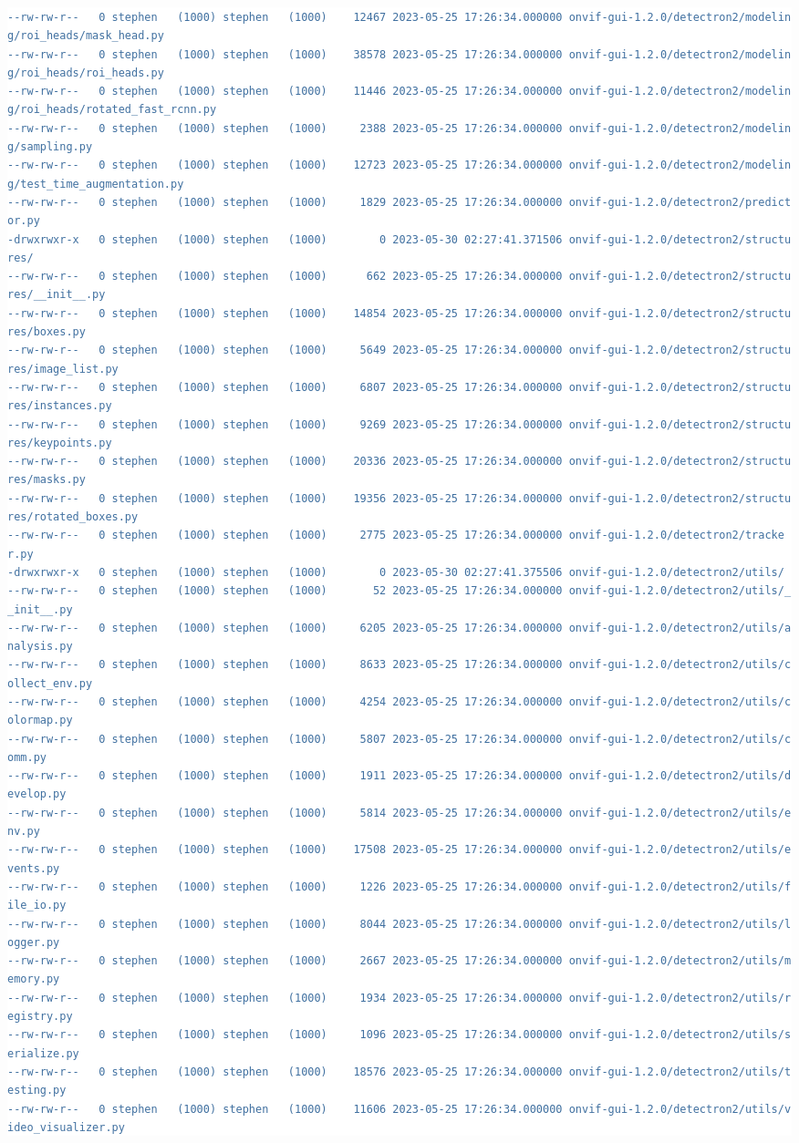 ```diff
--rw-rw-r--   0 stephen   (1000) stephen   (1000)    12467 2023-05-25 17:26:34.000000 onvif-gui-1.2.0/detectron2/modeling/roi_heads/mask_head.py
--rw-rw-r--   0 stephen   (1000) stephen   (1000)    38578 2023-05-25 17:26:34.000000 onvif-gui-1.2.0/detectron2/modeling/roi_heads/roi_heads.py
--rw-rw-r--   0 stephen   (1000) stephen   (1000)    11446 2023-05-25 17:26:34.000000 onvif-gui-1.2.0/detectron2/modeling/roi_heads/rotated_fast_rcnn.py
--rw-rw-r--   0 stephen   (1000) stephen   (1000)     2388 2023-05-25 17:26:34.000000 onvif-gui-1.2.0/detectron2/modeling/sampling.py
--rw-rw-r--   0 stephen   (1000) stephen   (1000)    12723 2023-05-25 17:26:34.000000 onvif-gui-1.2.0/detectron2/modeling/test_time_augmentation.py
--rw-rw-r--   0 stephen   (1000) stephen   (1000)     1829 2023-05-25 17:26:34.000000 onvif-gui-1.2.0/detectron2/predictor.py
-drwxrwxr-x   0 stephen   (1000) stephen   (1000)        0 2023-05-30 02:27:41.371506 onvif-gui-1.2.0/detectron2/structures/
--rw-rw-r--   0 stephen   (1000) stephen   (1000)      662 2023-05-25 17:26:34.000000 onvif-gui-1.2.0/detectron2/structures/__init__.py
--rw-rw-r--   0 stephen   (1000) stephen   (1000)    14854 2023-05-25 17:26:34.000000 onvif-gui-1.2.0/detectron2/structures/boxes.py
--rw-rw-r--   0 stephen   (1000) stephen   (1000)     5649 2023-05-25 17:26:34.000000 onvif-gui-1.2.0/detectron2/structures/image_list.py
--rw-rw-r--   0 stephen   (1000) stephen   (1000)     6807 2023-05-25 17:26:34.000000 onvif-gui-1.2.0/detectron2/structures/instances.py
--rw-rw-r--   0 stephen   (1000) stephen   (1000)     9269 2023-05-25 17:26:34.000000 onvif-gui-1.2.0/detectron2/structures/keypoints.py
--rw-rw-r--   0 stephen   (1000) stephen   (1000)    20336 2023-05-25 17:26:34.000000 onvif-gui-1.2.0/detectron2/structures/masks.py
--rw-rw-r--   0 stephen   (1000) stephen   (1000)    19356 2023-05-25 17:26:34.000000 onvif-gui-1.2.0/detectron2/structures/rotated_boxes.py
--rw-rw-r--   0 stephen   (1000) stephen   (1000)     2775 2023-05-25 17:26:34.000000 onvif-gui-1.2.0/detectron2/tracker.py
-drwxrwxr-x   0 stephen   (1000) stephen   (1000)        0 2023-05-30 02:27:41.375506 onvif-gui-1.2.0/detectron2/utils/
--rw-rw-r--   0 stephen   (1000) stephen   (1000)       52 2023-05-25 17:26:34.000000 onvif-gui-1.2.0/detectron2/utils/__init__.py
--rw-rw-r--   0 stephen   (1000) stephen   (1000)     6205 2023-05-25 17:26:34.000000 onvif-gui-1.2.0/detectron2/utils/analysis.py
--rw-rw-r--   0 stephen   (1000) stephen   (1000)     8633 2023-05-25 17:26:34.000000 onvif-gui-1.2.0/detectron2/utils/collect_env.py
--rw-rw-r--   0 stephen   (1000) stephen   (1000)     4254 2023-05-25 17:26:34.000000 onvif-gui-1.2.0/detectron2/utils/colormap.py
--rw-rw-r--   0 stephen   (1000) stephen   (1000)     5807 2023-05-25 17:26:34.000000 onvif-gui-1.2.0/detectron2/utils/comm.py
--rw-rw-r--   0 stephen   (1000) stephen   (1000)     1911 2023-05-25 17:26:34.000000 onvif-gui-1.2.0/detectron2/utils/develop.py
--rw-rw-r--   0 stephen   (1000) stephen   (1000)     5814 2023-05-25 17:26:34.000000 onvif-gui-1.2.0/detectron2/utils/env.py
--rw-rw-r--   0 stephen   (1000) stephen   (1000)    17508 2023-05-25 17:26:34.000000 onvif-gui-1.2.0/detectron2/utils/events.py
--rw-rw-r--   0 stephen   (1000) stephen   (1000)     1226 2023-05-25 17:26:34.000000 onvif-gui-1.2.0/detectron2/utils/file_io.py
--rw-rw-r--   0 stephen   (1000) stephen   (1000)     8044 2023-05-25 17:26:34.000000 onvif-gui-1.2.0/detectron2/utils/logger.py
--rw-rw-r--   0 stephen   (1000) stephen   (1000)     2667 2023-05-25 17:26:34.000000 onvif-gui-1.2.0/detectron2/utils/memory.py
--rw-rw-r--   0 stephen   (1000) stephen   (1000)     1934 2023-05-25 17:26:34.000000 onvif-gui-1.2.0/detectron2/utils/registry.py
--rw-rw-r--   0 stephen   (1000) stephen   (1000)     1096 2023-05-25 17:26:34.000000 onvif-gui-1.2.0/detectron2/utils/serialize.py
--rw-rw-r--   0 stephen   (1000) stephen   (1000)    18576 2023-05-25 17:26:34.000000 onvif-gui-1.2.0/detectron2/utils/testing.py
--rw-rw-r--   0 stephen   (1000) stephen   (1000)    11606 2023-05-25 17:26:34.000000 onvif-gui-1.2.0/detectron2/utils/video_visualizer.py
```